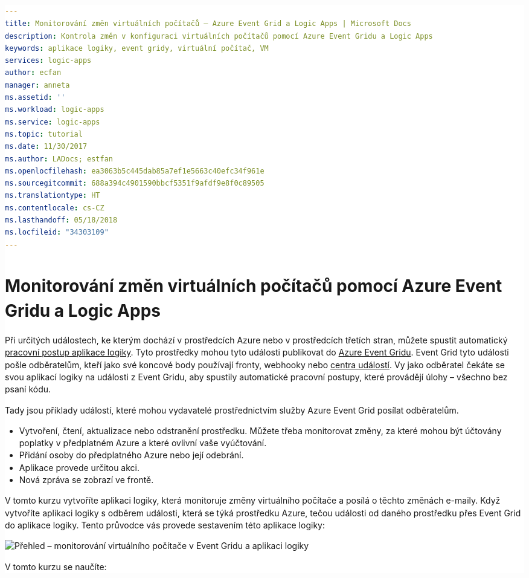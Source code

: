 ```yaml
---
title: Monitorování změn virtuálních počítačů – Azure Event Grid a Logic Apps | Microsoft Docs
description: Kontrola změn v konfiguraci virtuálních počítačů pomocí Azure Event Gridu a Logic Apps
keywords: aplikace logiky, event gridy, virtuální počítač, VM
services: logic-apps
author: ecfan
manager: anneta
ms.assetid: ''
ms.workload: logic-apps
ms.service: logic-apps
ms.topic: tutorial
ms.date: 11/30/2017
ms.author: LADocs; estfan
ms.openlocfilehash: ea3063b5c445dab85a7ef1e5663c40efc34f961e
ms.sourcegitcommit: 688a394c4901590bbcf5351f9afdf9e8f0c89505
ms.translationtype: HT
ms.contentlocale: cs-CZ
ms.lasthandoff: 05/18/2018
ms.locfileid: "34303109"
---
```

# <a name="monitor-virtual-machine-changes-with-azure-event-grid-and-logic-apps"></a>Monitorování změn virtuálních počítačů pomocí Azure Event Gridu a Logic Apps

Při určitých událostech, ke kterým dochází v prostředcích Azure nebo v prostředcích třetích stran, můžete spustit automatický [pracovní postup aplikace logiky](../logic-apps/logic-apps-overview.md). Tyto prostředky mohou tyto události publikovat do [Azure Event Gridu](../event-grid/overview.md). Event Grid tyto události pošle odběratelům, kteří jako své koncové body používají fronty, webhooky nebo [centra událostí](../event-hubs/event-hubs-what-is-event-hubs.md). Vy jako odběratel čekáte se svou aplikací logiky na události z Event Gridu, aby spustily automatické pracovní postupy, které provádějí úlohy – všechno bez psaní kódu.

Tady jsou příklady událostí, které mohou vydavatelé prostřednictvím služby Azure Event Grid posílat odběratelům.

* Vytvoření, čtení, aktualizace nebo odstranění prostředku. Můžete třeba monitorovat změny, za které mohou být účtovány poplatky v předplatném Azure a které ovlivní vaše vyúčtování. 
* Přidání osoby do předplatného Azure nebo její odebrání.
* Aplikace provede určitou akci.
* Nová zpráva se zobrazí ve frontě.

V tomto kurzu vytvoříte aplikaci logiky, která monitoruje změny virtuálního počítače a posílá o těchto změnách e-maily. Když vytvoříte aplikaci logiky s odběrem události, která se týká prostředku Azure, tečou události od daného prostředku přes Event Grid do aplikace logiky. Tento průvodce vás provede sestavením této aplikace logiky:

![Přehled – monitorování virtuálního počítače v Event Gridu a aplikaci logiky](./media/monitor-virtual-machine-changes-event-grid-logic-app/monitor-virtual-machine-event-grid-logic-app-overview.png)

V tomto kurzu se naučíte:
